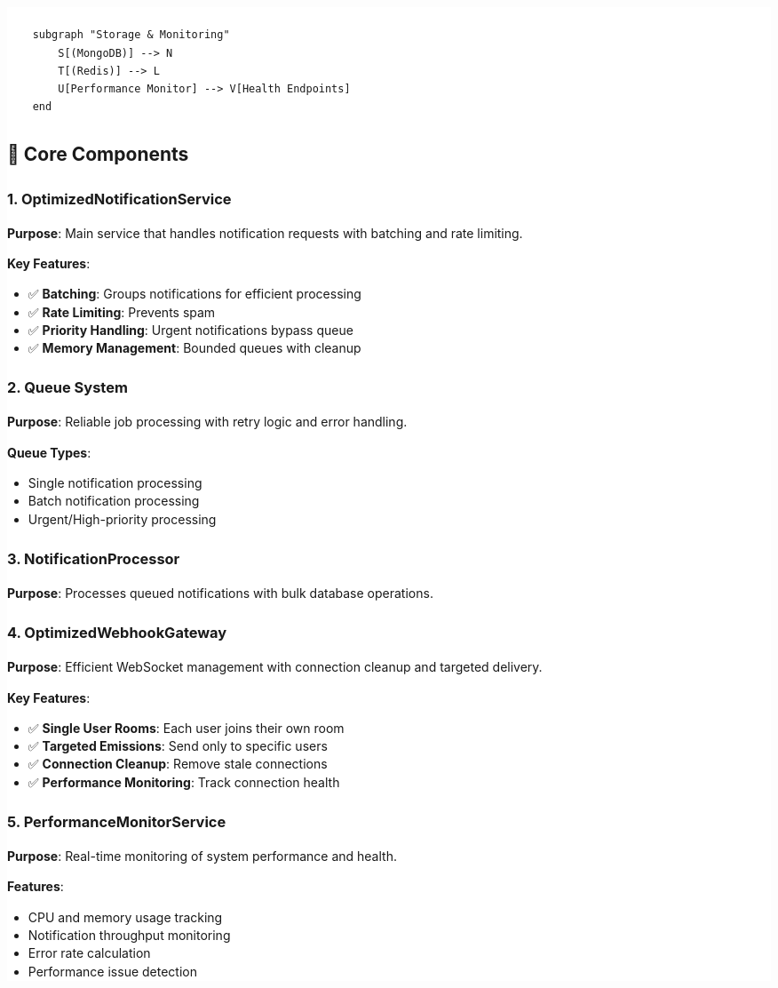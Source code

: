 ```mermaid
    
    subgraph "Storage & Monitoring"
        S[(MongoDB)] --> N
        T[(Redis)] --> L
        U[Performance Monitor] --> V[Health Endpoints]
    end
```

## 🔧 Core Components

### 1. **OptimizedNotificationService**

**Purpose**: Main service that handles notification requests with batching and rate limiting.

**Key Features**:
- ✅ **Batching**: Groups notifications for efficient processing
- ✅ **Rate Limiting**: Prevents spam
- ✅ **Priority Handling**: Urgent notifications bypass queue
- ✅ **Memory Management**: Bounded queues with cleanup

### 2. **Queue System**

**Purpose**: Reliable job processing with retry logic and error handling.

**Queue Types**:
- Single notification processing
- Batch notification processing
- Urgent/High-priority processing

### 3. **NotificationProcessor**

**Purpose**: Processes queued notifications with bulk database operations.

### 4. **OptimizedWebhookGateway**

**Purpose**: Efficient WebSocket management with connection cleanup and targeted delivery.

**Key Features**:
- ✅ **Single User Rooms**: Each user joins their own room
- ✅ **Targeted Emissions**: Send only to specific users
- ✅ **Connection Cleanup**: Remove stale connections
- ✅ **Performance Monitoring**: Track connection health

### 5. **PerformanceMonitorService**

**Purpose**: Real-time monitoring of system performance and health.

**Features**:
- CPU and memory usage tracking
- Notification throughput monitoring
- Error rate calculation
- Performance issue detection
